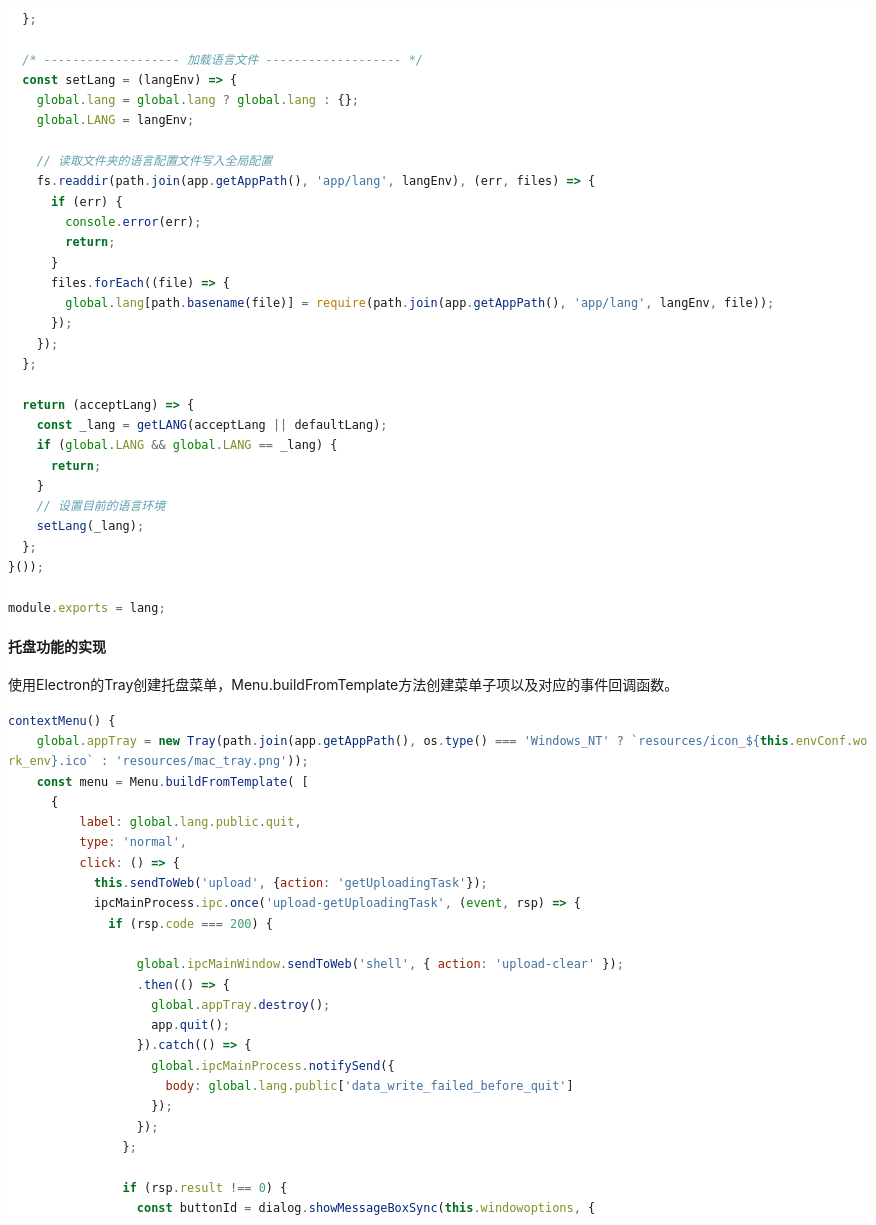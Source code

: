```js
  };

  /* ------------------- 加载语言文件 ------------------- */
  const setLang = (langEnv) => {
    global.lang = global.lang ? global.lang : {};
    global.LANG = langEnv;

    // 读取文件夹的语言配置文件写入全局配置
    fs.readdir(path.join(app.getAppPath(), 'app/lang', langEnv), (err, files) => {
      if (err) {
        console.error(err);
        return;
      }
      files.forEach((file) => {
        global.lang[path.basename(file)] = require(path.join(app.getAppPath(), 'app/lang', langEnv, file));
      });
    });
  };

  return (acceptLang) => {
    const _lang = getLANG(acceptLang || defaultLang);
    if (global.LANG && global.LANG == _lang) {
      return;
    }
    // 设置目前的语言环境
    setLang(_lang);
  };
}());

module.exports = lang;

```

#### 托盘功能的实现

使用Electron的Tray创建托盘菜单，Menu.buildFromTemplate方法创建菜单子项以及对应的事件回调函数。

```js
contextMenu() {
    global.appTray = new Tray(path.join(app.getAppPath(), os.type() === 'Windows_NT' ? `resources/icon_${this.envConf.work_env}.ico` : 'resources/mac_tray.png'));
    const menu = Menu.buildFromTemplate( [
      {
          label: global.lang.public.quit,
          type: 'normal',
          click: () => {
            this.sendToWeb('upload', {action: 'getUploadingTask'});
            ipcMainProcess.ipc.once('upload-getUploadingTask', (event, rsp) => {
              if (rsp.code === 200) {

                  global.ipcMainWindow.sendToWeb('shell', { action: 'upload-clear' });
                  .then(() => {
                    global.appTray.destroy();
                    app.quit();
                  }).catch(() => {
                    global.ipcMainProcess.notifySend({
                      body: global.lang.public['data_write_failed_before_quit']
                    });
                  });
                };
                
                if (rsp.result !== 0) {
                  const buttonId = dialog.showMessageBoxSync(this.windowoptions, {
```